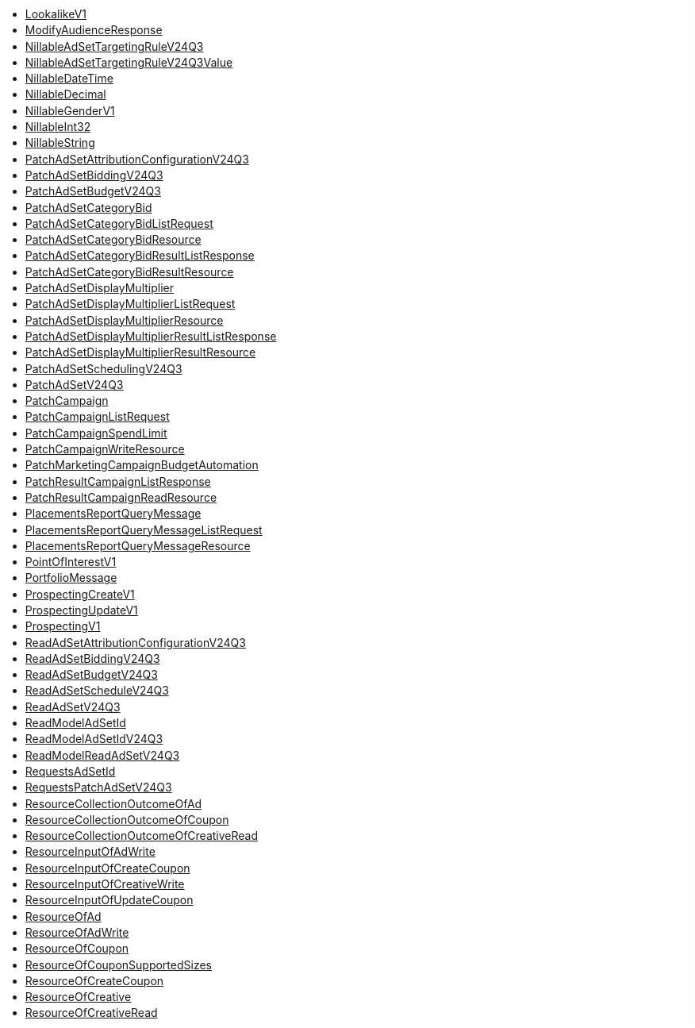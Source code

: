  - [LookalikeV1](docs/LookalikeV1.md)
 - [ModifyAudienceResponse](docs/ModifyAudienceResponse.md)
 - [NillableAdSetTargetingRuleV24Q3](docs/NillableAdSetTargetingRuleV24Q3.md)
 - [NillableAdSetTargetingRuleV24Q3Value](docs/NillableAdSetTargetingRuleV24Q3Value.md)
 - [NillableDateTime](docs/NillableDateTime.md)
 - [NillableDecimal](docs/NillableDecimal.md)
 - [NillableGenderV1](docs/NillableGenderV1.md)
 - [NillableInt32](docs/NillableInt32.md)
 - [NillableString](docs/NillableString.md)
 - [PatchAdSetAttributionConfigurationV24Q3](docs/PatchAdSetAttributionConfigurationV24Q3.md)
 - [PatchAdSetBiddingV24Q3](docs/PatchAdSetBiddingV24Q3.md)
 - [PatchAdSetBudgetV24Q3](docs/PatchAdSetBudgetV24Q3.md)
 - [PatchAdSetCategoryBid](docs/PatchAdSetCategoryBid.md)
 - [PatchAdSetCategoryBidListRequest](docs/PatchAdSetCategoryBidListRequest.md)
 - [PatchAdSetCategoryBidResource](docs/PatchAdSetCategoryBidResource.md)
 - [PatchAdSetCategoryBidResultListResponse](docs/PatchAdSetCategoryBidResultListResponse.md)
 - [PatchAdSetCategoryBidResultResource](docs/PatchAdSetCategoryBidResultResource.md)
 - [PatchAdSetDisplayMultiplier](docs/PatchAdSetDisplayMultiplier.md)
 - [PatchAdSetDisplayMultiplierListRequest](docs/PatchAdSetDisplayMultiplierListRequest.md)
 - [PatchAdSetDisplayMultiplierResource](docs/PatchAdSetDisplayMultiplierResource.md)
 - [PatchAdSetDisplayMultiplierResultListResponse](docs/PatchAdSetDisplayMultiplierResultListResponse.md)
 - [PatchAdSetDisplayMultiplierResultResource](docs/PatchAdSetDisplayMultiplierResultResource.md)
 - [PatchAdSetSchedulingV24Q3](docs/PatchAdSetSchedulingV24Q3.md)
 - [PatchAdSetV24Q3](docs/PatchAdSetV24Q3.md)
 - [PatchCampaign](docs/PatchCampaign.md)
 - [PatchCampaignListRequest](docs/PatchCampaignListRequest.md)
 - [PatchCampaignSpendLimit](docs/PatchCampaignSpendLimit.md)
 - [PatchCampaignWriteResource](docs/PatchCampaignWriteResource.md)
 - [PatchMarketingCampaignBudgetAutomation](docs/PatchMarketingCampaignBudgetAutomation.md)
 - [PatchResultCampaignListResponse](docs/PatchResultCampaignListResponse.md)
 - [PatchResultCampaignReadResource](docs/PatchResultCampaignReadResource.md)
 - [PlacementsReportQueryMessage](docs/PlacementsReportQueryMessage.md)
 - [PlacementsReportQueryMessageListRequest](docs/PlacementsReportQueryMessageListRequest.md)
 - [PlacementsReportQueryMessageResource](docs/PlacementsReportQueryMessageResource.md)
 - [PointOfInterestV1](docs/PointOfInterestV1.md)
 - [PortfolioMessage](docs/PortfolioMessage.md)
 - [ProspectingCreateV1](docs/ProspectingCreateV1.md)
 - [ProspectingUpdateV1](docs/ProspectingUpdateV1.md)
 - [ProspectingV1](docs/ProspectingV1.md)
 - [ReadAdSetAttributionConfigurationV24Q3](docs/ReadAdSetAttributionConfigurationV24Q3.md)
 - [ReadAdSetBiddingV24Q3](docs/ReadAdSetBiddingV24Q3.md)
 - [ReadAdSetBudgetV24Q3](docs/ReadAdSetBudgetV24Q3.md)
 - [ReadAdSetScheduleV24Q3](docs/ReadAdSetScheduleV24Q3.md)
 - [ReadAdSetV24Q3](docs/ReadAdSetV24Q3.md)
 - [ReadModelAdSetId](docs/ReadModelAdSetId.md)
 - [ReadModelAdSetIdV24Q3](docs/ReadModelAdSetIdV24Q3.md)
 - [ReadModelReadAdSetV24Q3](docs/ReadModelReadAdSetV24Q3.md)
 - [RequestsAdSetId](docs/RequestsAdSetId.md)
 - [RequestsPatchAdSetV24Q3](docs/RequestsPatchAdSetV24Q3.md)
 - [ResourceCollectionOutcomeOfAd](docs/ResourceCollectionOutcomeOfAd.md)
 - [ResourceCollectionOutcomeOfCoupon](docs/ResourceCollectionOutcomeOfCoupon.md)
 - [ResourceCollectionOutcomeOfCreativeRead](docs/ResourceCollectionOutcomeOfCreativeRead.md)
 - [ResourceInputOfAdWrite](docs/ResourceInputOfAdWrite.md)
 - [ResourceInputOfCreateCoupon](docs/ResourceInputOfCreateCoupon.md)
 - [ResourceInputOfCreativeWrite](docs/ResourceInputOfCreativeWrite.md)
 - [ResourceInputOfUpdateCoupon](docs/ResourceInputOfUpdateCoupon.md)
 - [ResourceOfAd](docs/ResourceOfAd.md)
 - [ResourceOfAdWrite](docs/ResourceOfAdWrite.md)
 - [ResourceOfCoupon](docs/ResourceOfCoupon.md)
 - [ResourceOfCouponSupportedSizes](docs/ResourceOfCouponSupportedSizes.md)
 - [ResourceOfCreateCoupon](docs/ResourceOfCreateCoupon.md)
 - [ResourceOfCreative](docs/ResourceOfCreative.md)
 - [ResourceOfCreativeRead](docs/ResourceOfCreativeRead.md)